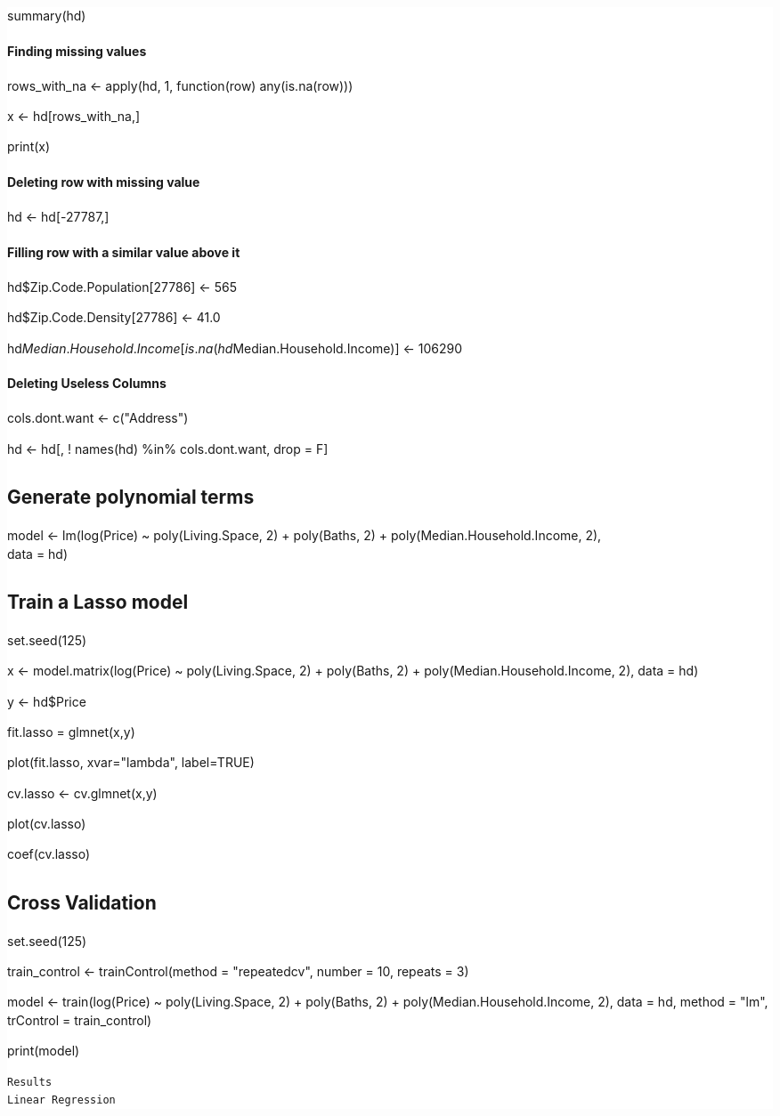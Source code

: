 summary(hd)

#### Finding missing values
rows_with_na <- apply(hd, 1, function(row) any(is.na(row)))

x <- hd[rows_with_na,]

print(x)

#### Deleting row with missing value
hd <- hd[-27787,]

#### Filling row with a similar value above it
hd$Zip.Code.Population[27786] <- 565

hd$Zip.Code.Density[27786] <- 41.0

hd$Median.Household.Income[is.na(hd$Median.Household.Income)] <- 106290


#### Deleting Useless Columns
cols.dont.want <- c("Address")

hd <- hd[, ! names(hd) %in% cols.dont.want, drop = F]

## Generate polynomial terms
model <- lm(log(Price) ~ poly(Living.Space, 2) + poly(Baths, 2) + poly(Median.Household.Income, 2),  
                 data = hd)
## Train a Lasso model
set.seed(125)

x <- model.matrix(log(Price) ~ poly(Living.Space, 2) + poly(Baths, 2) + poly(Median.Household.Income, 2), data = hd)

y <- hd$Price

fit.lasso = glmnet(x,y)

plot(fit.lasso, xvar="lambda", label=TRUE)

cv.lasso <- cv.glmnet(x,y)

plot(cv.lasso)

coef(cv.lasso)

## Cross Validation
set.seed(125)

train_control <- trainControl(method = "repeatedcv", number = 10, repeats = 3)

model <- train(log(Price) ~ poly(Living.Space, 2) + poly(Baths, 2) + poly(Median.Household.Income, 2), data = hd, method = "lm", trControl = train_control)

print(model)

    Results
    Linear Regression
